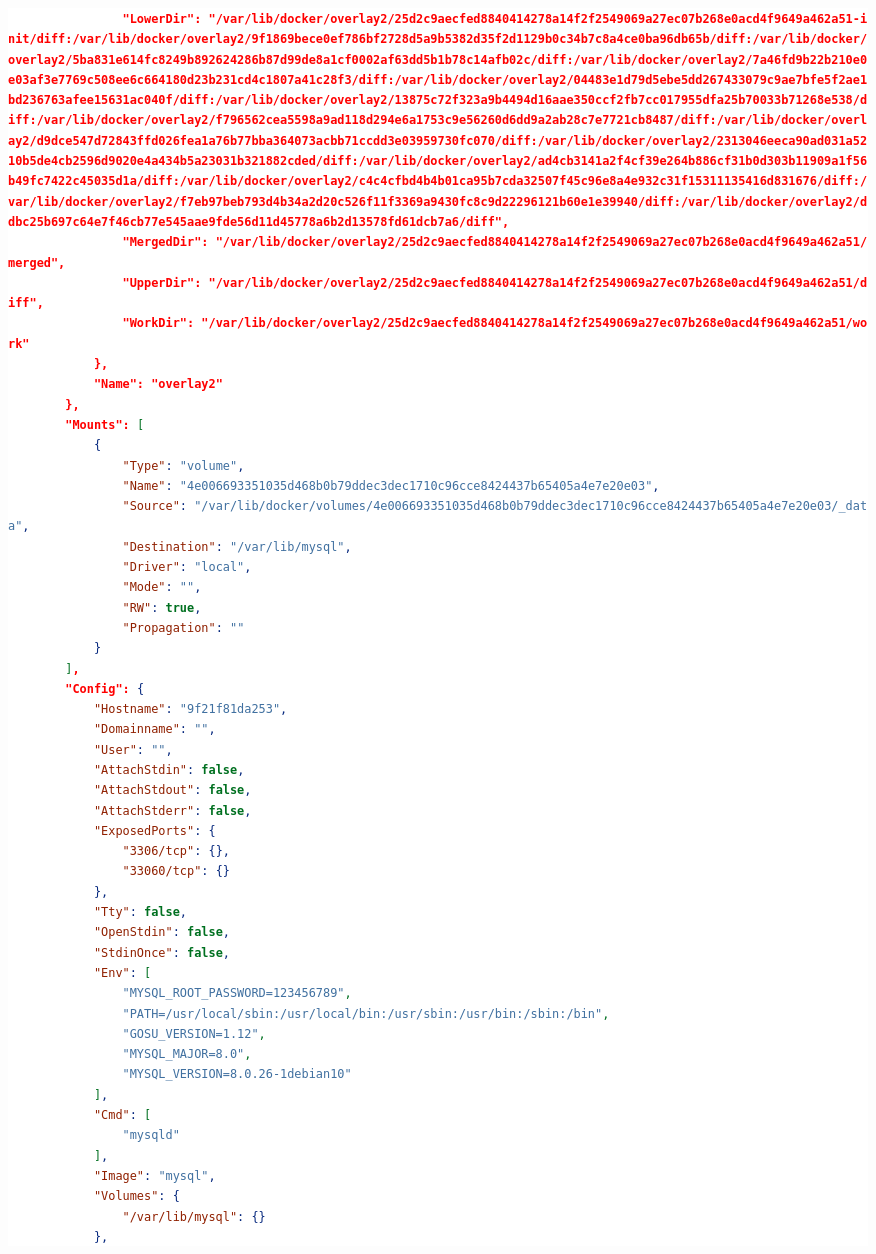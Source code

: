 ```json
                "LowerDir": "/var/lib/docker/overlay2/25d2c9aecfed8840414278a14f2f2549069a27ec07b268e0acd4f9649a462a51-init/diff:/var/lib/docker/overlay2/9f1869bece0ef786bf2728d5a9b5382d35f2d1129b0c34b7c8a4ce0ba96db65b/diff:/var/lib/docker/overlay2/5ba831e614fc8249b892624286b87d99de8a1cf0002af63dd5b1b78c14afb02c/diff:/var/lib/docker/overlay2/7a46fd9b22b210e0e03af3e7769c508ee6c664180d23b231cd4c1807a41c28f3/diff:/var/lib/docker/overlay2/04483e1d79d5ebe5dd267433079c9ae7bfe5f2ae1bd236763afee15631ac040f/diff:/var/lib/docker/overlay2/13875c72f323a9b4494d16aae350ccf2fb7cc017955dfa25b70033b71268e538/diff:/var/lib/docker/overlay2/f796562cea5598a9ad118d294e6a1753c9e56260d6dd9a2ab28c7e7721cb8487/diff:/var/lib/docker/overlay2/d9dce547d72843ffd026fea1a76b77bba364073acbb71ccdd3e03959730fc070/diff:/var/lib/docker/overlay2/2313046eeca90ad031a5210b5de4cb2596d9020e4a434b5a23031b321882cded/diff:/var/lib/docker/overlay2/ad4cb3141a2f4cf39e264b886cf31b0d303b11909a1f56b49fc7422c45035d1a/diff:/var/lib/docker/overlay2/c4c4cfbd4b4b01ca95b7cda32507f45c96e8a4e932c31f15311135416d831676/diff:/var/lib/docker/overlay2/f7eb97beb793d4b34a2d20c526f11f3369a9430fc8c9d22296121b60e1e39940/diff:/var/lib/docker/overlay2/ddbc25b697c64e7f46cb77e545aae9fde56d11d45778a6b2d13578fd61dcb7a6/diff",
                "MergedDir": "/var/lib/docker/overlay2/25d2c9aecfed8840414278a14f2f2549069a27ec07b268e0acd4f9649a462a51/merged",
                "UpperDir": "/var/lib/docker/overlay2/25d2c9aecfed8840414278a14f2f2549069a27ec07b268e0acd4f9649a462a51/diff",
                "WorkDir": "/var/lib/docker/overlay2/25d2c9aecfed8840414278a14f2f2549069a27ec07b268e0acd4f9649a462a51/work"
            },
            "Name": "overlay2"
        },
        "Mounts": [
            {
                "Type": "volume",
                "Name": "4e006693351035d468b0b79ddec3dec1710c96cce8424437b65405a4e7e20e03",
                "Source": "/var/lib/docker/volumes/4e006693351035d468b0b79ddec3dec1710c96cce8424437b65405a4e7e20e03/_data",
                "Destination": "/var/lib/mysql",
                "Driver": "local",
                "Mode": "",
                "RW": true,
                "Propagation": ""
            }
        ],
        "Config": {
            "Hostname": "9f21f81da253",
            "Domainname": "",
            "User": "",
            "AttachStdin": false,
            "AttachStdout": false,
            "AttachStderr": false,
            "ExposedPorts": {
                "3306/tcp": {},
                "33060/tcp": {}
            },
            "Tty": false,
            "OpenStdin": false,
            "StdinOnce": false,
            "Env": [
                "MYSQL_ROOT_PASSWORD=123456789",
                "PATH=/usr/local/sbin:/usr/local/bin:/usr/sbin:/usr/bin:/sbin:/bin",
                "GOSU_VERSION=1.12",
                "MYSQL_MAJOR=8.0",
                "MYSQL_VERSION=8.0.26-1debian10"
            ],
            "Cmd": [
                "mysqld"
            ],
            "Image": "mysql",
            "Volumes": {
                "/var/lib/mysql": {}
            },
```